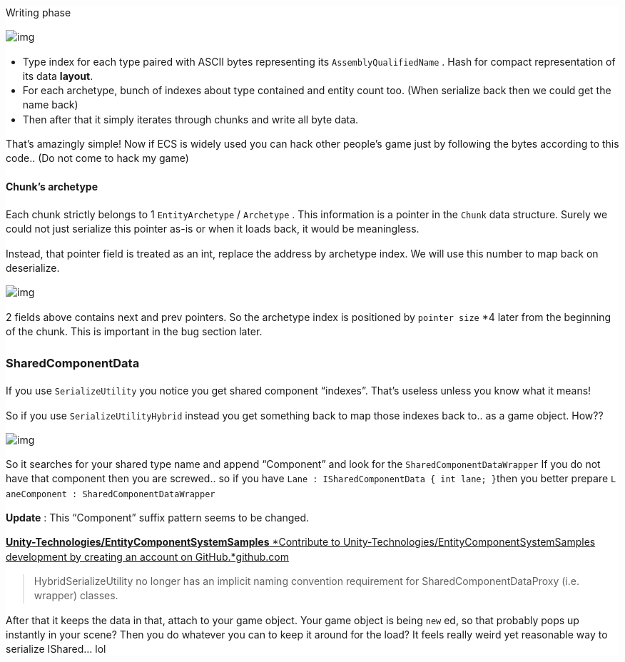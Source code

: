 Writing phase



![img](https://cdn-images-1.medium.com/max/800/1*VSKzPwCIo3uYdzo-EVdAIQ.png)

-   Type index for each type paired with ASCII bytes representing its `AssemblyQualifiedName` . Hash for compact representation of its data **layout**.
-   For each archetype, bunch of indexes about type contained and entity count too. (When serialize back then we could get the name back)
-   Then after that it simply iterates through chunks and write all byte data.

That’s amazingly simple! Now if ECS is widely used you can hack other people’s game just by following the bytes according to this code.. (Do not come to hack my game)

#### Chunk’s archetype

Each chunk strictly belongs to 1 `EntityArchetype` / `Archetype` . This information is a pointer in the `Chunk` data structure. Surely we could not just serialize this pointer as-is or when it loads back, it would be meaningless.

Instead, that pointer field is treated as an int, replace the address by archetype index. We will use this number to map back on deserialize.



![img](https://cdn-images-1.medium.com/max/800/1*5P2-d8OdU3z2a75m2KY2dg.png)

2 fields above contains next and prev pointers. So the archetype index is positioned by `pointer size` *4 later from the beginning of the chunk. This is important in the bug section later.

### SharedComponentData

If you use `SerializeUtility` you notice you get shared component “indexes”. That’s useless unless you know what it means!

So if you use `SerializeUtilityHybrid` instead you get something back to map those indexes back to.. as a game object. How??



![img](https://cdn-images-1.medium.com/max/800/1*WbYYt56p3_RQ6QYWCPw7pw.png)

So it searches for your shared type name and append “Component” and look for the `SharedComponentDataWrapper` If you do not have that component then you are screwed.. so if you have `Lane : ISharedComponentData { int lane; }`then you better prepare `LaneComponent : SharedComponentDataWrapper`

**Update** : This “Component” suffix pattern seems to be changed.

[**Unity-Technologies/EntityComponentSystemSamples**
*Contribute to Unity-Technologies/EntityComponentSystemSamples development by creating an account on GitHub.*github.com](https://github.com/Unity-Technologies/EntityComponentSystemSamples/blob/master/ReleaseNotes.md#fixes)

>   HybridSerializeUtility no longer has an implicit naming convention requirement for SharedComponentDataProxy (i.e. wrapper) classes.

After that it keeps the data in that, attach to your game object. Your game object is being `new` ed, so that probably pops up instantly in your scene? Then you do whatever you can to keep it around for the load? It feels really weird yet reasonable way to serialize IShared… lol
